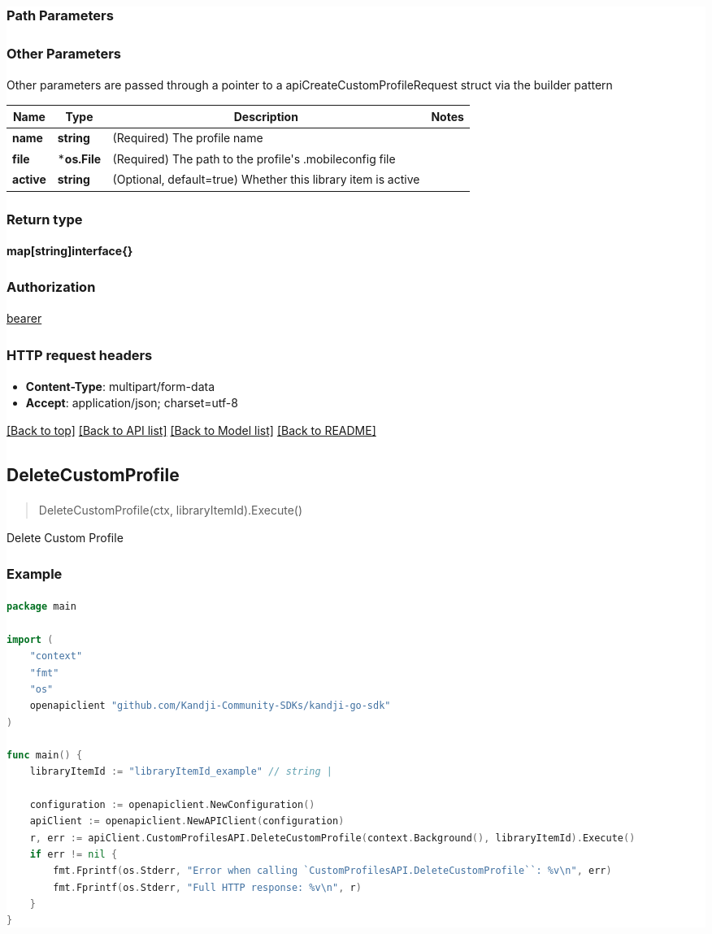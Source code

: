 ### Path Parameters



### Other Parameters

Other parameters are passed through a pointer to a apiCreateCustomProfileRequest struct via the builder pattern


Name | Type | Description  | Notes
------------- | ------------- | ------------- | -------------
 **name** | **string** | (Required) The profile name | 
 **file** | ***os.File** | (Required) The path to the profile&#39;s .mobileconfig file | 
 **active** | **string** | (Optional, default&#x3D;true) Whether this library item is active | 

### Return type

**map[string]interface{}**

### Authorization

[bearer](../README.md#bearer)

### HTTP request headers

- **Content-Type**: multipart/form-data
- **Accept**: application/json; charset=utf-8

[[Back to top]](#) [[Back to API list]](../README.md#documentation-for-api-endpoints)
[[Back to Model list]](../README.md#documentation-for-models)
[[Back to README]](../README.md)


## DeleteCustomProfile

> DeleteCustomProfile(ctx, libraryItemId).Execute()

Delete Custom Profile



### Example

```go
package main

import (
	"context"
	"fmt"
	"os"
	openapiclient "github.com/Kandji-Community-SDKs/kandji-go-sdk"
)

func main() {
	libraryItemId := "libraryItemId_example" // string | 

	configuration := openapiclient.NewConfiguration()
	apiClient := openapiclient.NewAPIClient(configuration)
	r, err := apiClient.CustomProfilesAPI.DeleteCustomProfile(context.Background(), libraryItemId).Execute()
	if err != nil {
		fmt.Fprintf(os.Stderr, "Error when calling `CustomProfilesAPI.DeleteCustomProfile``: %v\n", err)
		fmt.Fprintf(os.Stderr, "Full HTTP response: %v\n", r)
	}
}
```
